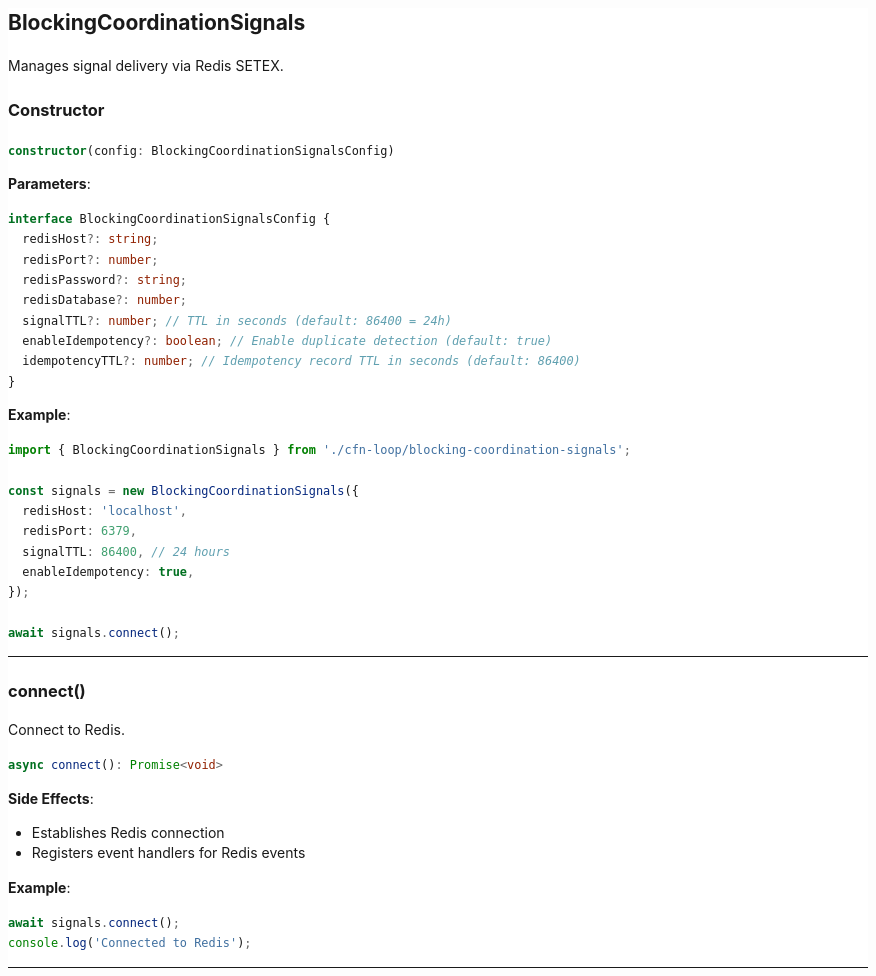 
## BlockingCoordinationSignals

Manages signal delivery via Redis SETEX.

### Constructor

```typescript
constructor(config: BlockingCoordinationSignalsConfig)
```

**Parameters**:

```typescript
interface BlockingCoordinationSignalsConfig {
  redisHost?: string;
  redisPort?: number;
  redisPassword?: string;
  redisDatabase?: number;
  signalTTL?: number; // TTL in seconds (default: 86400 = 24h)
  enableIdempotency?: boolean; // Enable duplicate detection (default: true)
  idempotencyTTL?: number; // Idempotency record TTL in seconds (default: 86400)
}
```

**Example**:

```typescript
import { BlockingCoordinationSignals } from './cfn-loop/blocking-coordination-signals';

const signals = new BlockingCoordinationSignals({
  redisHost: 'localhost',
  redisPort: 6379,
  signalTTL: 86400, // 24 hours
  enableIdempotency: true,
});

await signals.connect();
```

---

### connect()

Connect to Redis.

```typescript
async connect(): Promise<void>
```

**Side Effects**:
- Establishes Redis connection
- Registers event handlers for Redis events

**Example**:

```typescript
await signals.connect();
console.log('Connected to Redis');
```

---